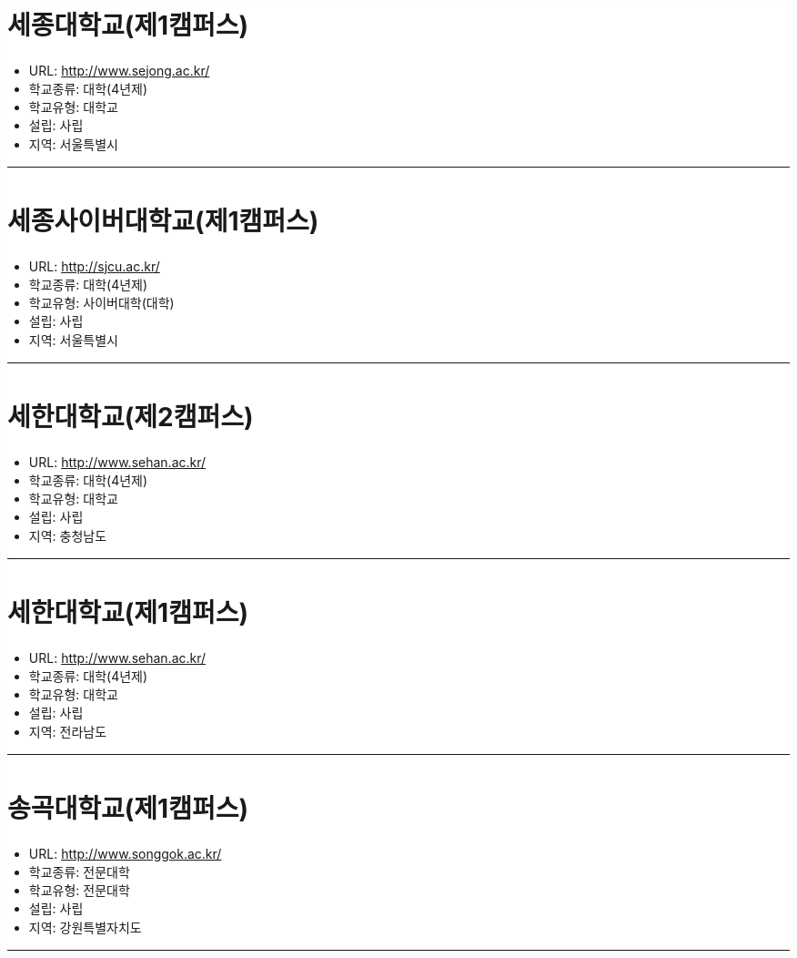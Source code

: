# 세종대학교(제1캠퍼스)

- URL: http://www.sejong.ac.kr/
- 학교종류: 대학(4년제)
- 학교유형: 대학교
- 설립: 사립
- 지역: 서울특별시

---

# 세종사이버대학교(제1캠퍼스)

- URL: http://sjcu.ac.kr/
- 학교종류: 대학(4년제)
- 학교유형: 사이버대학(대학)
- 설립: 사립
- 지역: 서울특별시

---

# 세한대학교(제2캠퍼스)

- URL: http://www.sehan.ac.kr/
- 학교종류: 대학(4년제)
- 학교유형: 대학교
- 설립: 사립
- 지역: 충청남도

---

# 세한대학교(제1캠퍼스)

- URL: http://www.sehan.ac.kr/
- 학교종류: 대학(4년제)
- 학교유형: 대학교
- 설립: 사립
- 지역: 전라남도

---

# 송곡대학교(제1캠퍼스)

- URL: http://www.songgok.ac.kr/
- 학교종류: 전문대학
- 학교유형: 전문대학
- 설립: 사립
- 지역: 강원특별자치도

---
